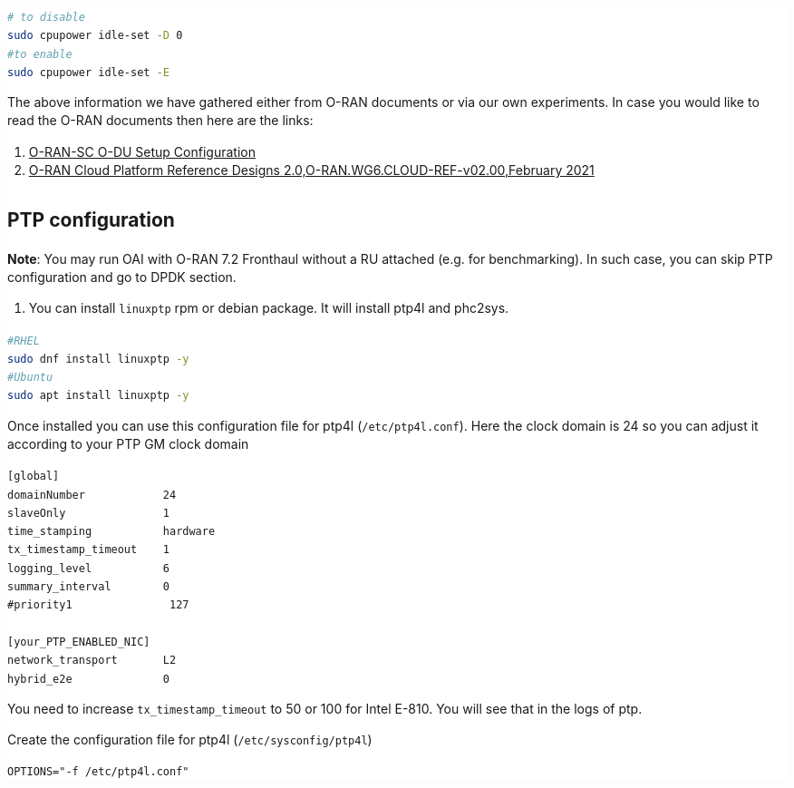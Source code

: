 ```bash
# to disable
sudo cpupower idle-set -D 0
#to enable
sudo cpupower idle-set -E
```

The above information we have gathered either from O-RAN documents or via our own experiments. In case you would like to read the O-RAN documents then here are the links:

1. [O-RAN-SC O-DU Setup Configuration](https://docs.o-ran-sc.org/projects/o-ran-sc-o-du-phy/en/latest/Setup-Configuration_fh.html)
2. [O-RAN Cloud Platform Reference Designs 2.0,O-RAN.WG6.CLOUD-REF-v02.00,February 2021](https://orandownloadsweb.azurewebsites.net/specifications)


## PTP configuration

**Note**: You may run OAI with O-RAN 7.2 Fronthaul without a RU attached (e.g. for benchmarking).
In such case, you can skip PTP configuration and go to DPDK section.

1. You can install `linuxptp` rpm or debian package. It will install ptp4l and phc2sys.

```bash
#RHEL
sudo dnf install linuxptp -y
#Ubuntu
sudo apt install linuxptp -y
```

Once installed you can use this configuration file for ptp4l (`/etc/ptp4l.conf`). Here the clock domain is 24 so you can adjust it according to your PTP GM clock domain

```
[global]
domainNumber            24
slaveOnly               1
time_stamping           hardware
tx_timestamp_timeout    1
logging_level           6
summary_interval        0
#priority1               127

[your_PTP_ENABLED_NIC]
network_transport       L2
hybrid_e2e              0
```

You need to increase `tx_timestamp_timeout` to 50 or 100 for Intel E-810. You will see that in the logs of ptp.

Create the configuration file for ptp4l (`/etc/sysconfig/ptp4l`)

```
OPTIONS="-f /etc/ptp4l.conf"
```
